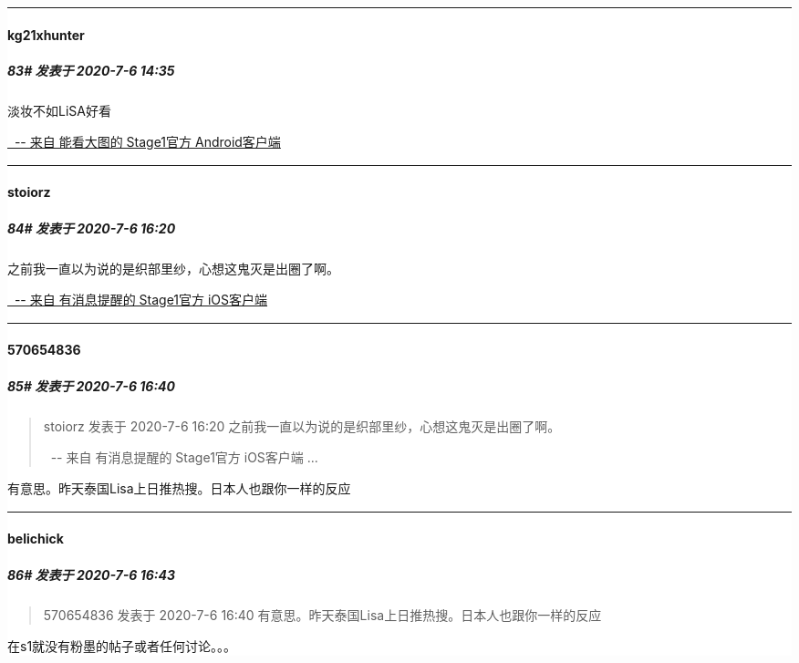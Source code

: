 



*****

####  kg21xhunter  
##### 83#       发表于 2020-7-6 14:35




淡妆不如LiSA好看

[  -- 来自 能看大图的 Stage1官方 Android客户端](https://www.coolapk.com/apk/140634)







*****

####  stoiorz  
##### 84#       发表于 2020-7-6 16:20




之前我一直以为说的是织部里纱，心想这鬼灭是出圈了啊。

[  -- 来自 有消息提醒的 Stage1官方 iOS客户端](https://itunes.apple.com/fi/app/saraba1st/id1221237470?mt=8)







*****

####  570654836  
##### 85#       发表于 2020-7-6 16:40



<blockquote>stoiorz 发表于 2020-7-6 16:20
之前我一直以为说的是织部里纱，心想这鬼灭是出圈了啊。


  -- 来自 有消息提醒的 Stage1官方 iOS客户端 ...</blockquote>
有意思。昨天泰国Lisa上日推热搜。日本人也跟你一样的反应







*****

####  belichick  
##### 86#       发表于 2020-7-6 16:43



<blockquote>570654836 发表于 2020-7-6 16:40
有意思。昨天泰国Lisa上日推热搜。日本人也跟你一样的反应</blockquote>
在s1就没有粉墨的帖子或者任何讨论。。。
